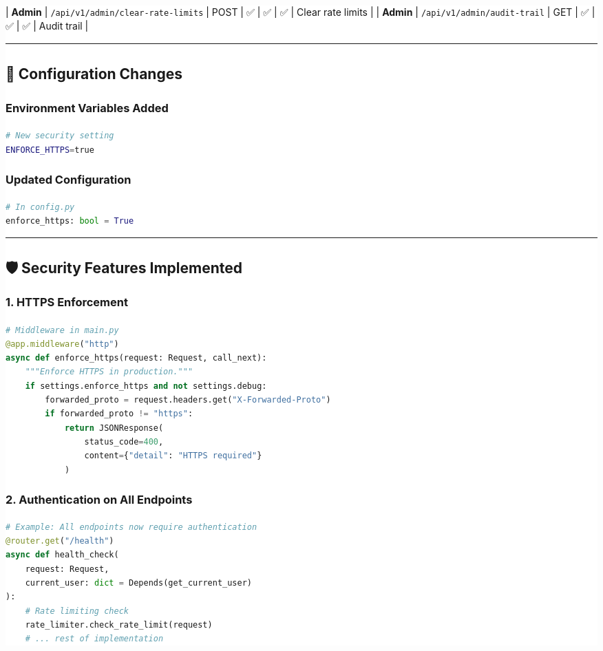 | **Admin** | `/api/v1/admin/clear-rate-limits` | POST | ✅ | ✅ | ✅ | Clear rate limits |
| **Admin** | `/api/v1/admin/audit-trail` | GET | ✅ | ✅ | ✅ | Audit trail |

---

## **🔧 Configuration Changes**

### **Environment Variables Added**
```bash
# New security setting
ENFORCE_HTTPS=true
```

### **Updated Configuration**
```python
# In config.py
enforce_https: bool = True
```

---

## **🛡️ Security Features Implemented**

### **1. HTTPS Enforcement**
```python
# Middleware in main.py
@app.middleware("http")
async def enforce_https(request: Request, call_next):
    """Enforce HTTPS in production."""
    if settings.enforce_https and not settings.debug:
        forwarded_proto = request.headers.get("X-Forwarded-Proto")
        if forwarded_proto != "https":
            return JSONResponse(
                status_code=400,
                content={"detail": "HTTPS required"}
            )
```

### **2. Authentication on All Endpoints**
```python
# Example: All endpoints now require authentication
@router.get("/health")
async def health_check(
    request: Request,
    current_user: dict = Depends(get_current_user)
):
    # Rate limiting check
    rate_limiter.check_rate_limit(request)
    # ... rest of implementation
```
